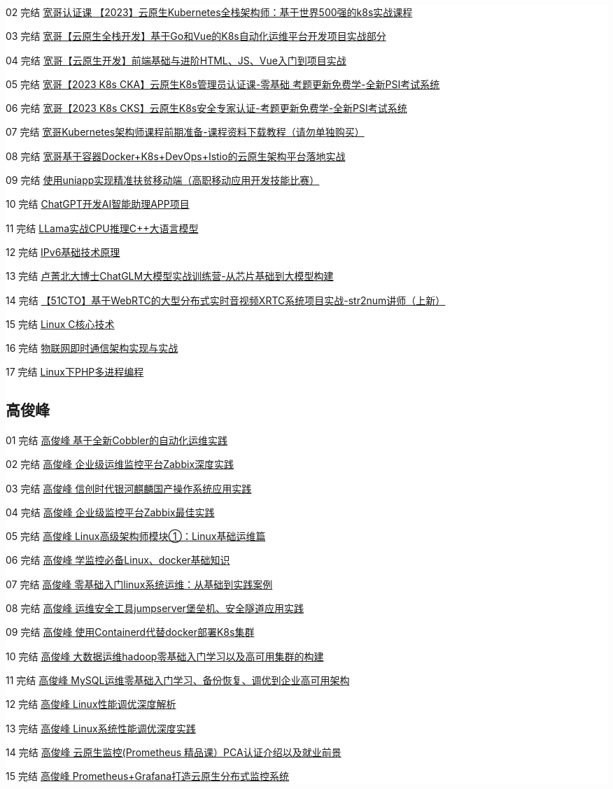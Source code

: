 02 完结 [宽哥认证课 【2023】云原生Kubernetes全栈架构师：基于世界500强的k8s实战课程](https://edu.51cto.com/course/23845.html)

03 完结 [宽哥【云原生全栈开发】基于Go和Vue的K8s自动化运维平台开发项目实战部分](https://edu.51cto.com/course/33943.html)

04 完结 [宽哥【云原生开发】前端基础与进阶HTML、JS、Vue入门到项目实战](https://edu.51cto.com/course/33944.html)

05 完结 [宽哥【2023 K8s CKA】云原生K8s管理员认证课-零基础 考题更新免费学-全新PSI考试系统](https://edu.51cto.com/course/27103.html)

06 完结 [宽哥【2023 K8s CKS】云原生K8s安全专家认证-考题更新免费学-全新PSI考试系统](https://edu.51cto.com/course/29792.html)

07 完结 [宽哥Kubernetes架构师课程前期准备-课程资料下载教程（请勿单独购买）](https://edu.51cto.com/course/25781.html)

08 完结 [宽哥基于容器Docker+K8s+DevOps+Istio的云原生架构平台落地实战](https://edu.51cto.com/course/30294.html)

09 完结 [使用uniapp实现精准扶贫移动端（高职移动应用开发技能比赛）](https://edu.51cto.com/course/34271.html)

10 完结 [ChatGPT开发AI智能助理APP项目](https://edu.51cto.com/course/33498.html)

11 完结 [LLama实战CPU推理C++大语言模型](https://edu.51cto.com/course/34039.html)

12 完结 [IPv6基础技术原理](https://edu.51cto.com/course/32282.html)

13 完结 [卢菁北大博士ChatGLM大模型实战训练营-从芯片基础到大模型构建](https://edu.51cto.com/course/34244.html)

14 完结 [【51CTO】基于WebRTC的大型分布式实时音视频XRTC系统项目实战-str2num讲师（上新）](https://edu.51cto.com/topic/5976.html)

15 完结 [Linux C核心技术](https://medu.51cto.com/course/index/view?id=28903)

16 完结 [物联网即时通信架构实现与实战](https://edu.51cto.com/course/26196.html)

17 完结 [Linux下PHP多进程编程](https://edu.51cto.com/course/25614.html)

## 高俊峰

01 完结 [高俊峰 基于全新Cobbler的自动化运维实践](https://edu.51cto.com/course/33112.html)

02 完结 [高俊峰 企业级运维监控平台Zabbix深度实践](https://edu.51cto.com/course/27633.html)

03 完结 [高俊峰 信创时代银河麒麟国产操作系统应用实践](https://edu.51cto.com/course/33515.html)

04 完结 [高俊峰 企业级监控平台Zabbix最佳实践](https://edu.51cto.com/course/33998.html)

05 完结 [高俊峰 Linux高级架构师模块①：Linux基础运维篇](https://edu.51cto.com/course/13179.html)

06 完结 [高俊峰 学监控必备Linux、docker基础知识](https://edu.51cto.com/course/34000.html)

07 完结 [高俊峰 零基础入门linux系统运维：从基础到实践案例](https://edu.51cto.com/course/33289.html)

08 完结 [高俊峰 运维安全工具jumpserver堡垒机、安全隧道应用实践](https://edu.51cto.com/course/32804.html)

09 完结 [高俊峰 使用Containerd代替docker部署K8s集群](https://edu.51cto.com/course/28008.html)

10 完结 [高俊峰 大数据运维hadoop零基础入门学习以及高可用集群的构建](https://edu.51cto.com/course/23768.html)

11 完结 [高俊峰 MySQL运维零基础入门学习、备份恢复、调优到企业高可用架构](https://edu.51cto.com/course/29721.html)

12 完结 [高俊峰 Linux性能调优深度解析](https://edu.51cto.com/course/29366.html)

13 完结 [高俊峰 Linux系统性能调优深度实践](https://edu.51cto.com/course/32507.html)

14 完结 [高俊峰 云原生监控(Prometheus 精品课）PCA认证介绍以及就业前景](https://edu.51cto.com/course/33999.html)

15 完结 [高俊峰 Prometheus+Grafana打造云原生分布式监控系统](https://edu.51cto.com/course/33955.html)
